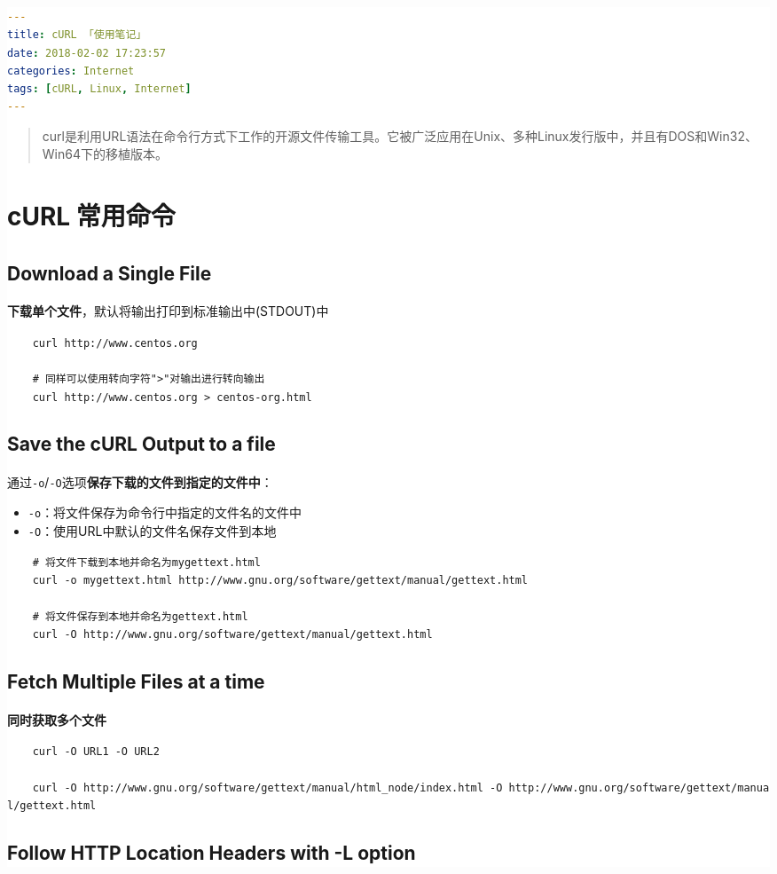 ```yaml
---
title: cURL 「使用笔记」
date: 2018-02-02 17:23:57
categories: Internet
tags: [cURL, Linux, Internet]
---
```


> curl是利用URL语法在命令行方式下工作的开源文件传输工具。它被广泛应用在Unix、多种Linux发行版中，并且有DOS和Win32、Win64下的移植版本。




# cURL 常用命令

## Download a Single File

**下载单个文件**，默认将输出打印到标准输出中(STDOUT)中

```
    curl http://www.centos.org
    
    # 同样可以使用转向字符">"对输出进行转向输出
    curl http://www.centos.org > centos-org.html
```

## Save the cURL Output to a file

通过`-o`/`-O`选项**保存下载的文件到指定的文件中**：

- `-o`：将文件保存为命令行中指定的文件名的文件中
- `-O`：使用URL中默认的文件名保存文件到本地

```
    # 将文件下载到本地并命名为mygettext.html
    curl -o mygettext.html http://www.gnu.org/software/gettext/manual/gettext.html
    
    # 将文件保存到本地并命名为gettext.html
    curl -O http://www.gnu.org/software/gettext/manual/gettext.html
```

## Fetch Multiple Files at a time

**同时获取多个文件**

```
    curl -O URL1 -O URL2
    
    curl -O http://www.gnu.org/software/gettext/manual/html_node/index.html -O http://www.gnu.org/software/gettext/manual/gettext.html
```

## Follow HTTP Location Headers with -L option
    